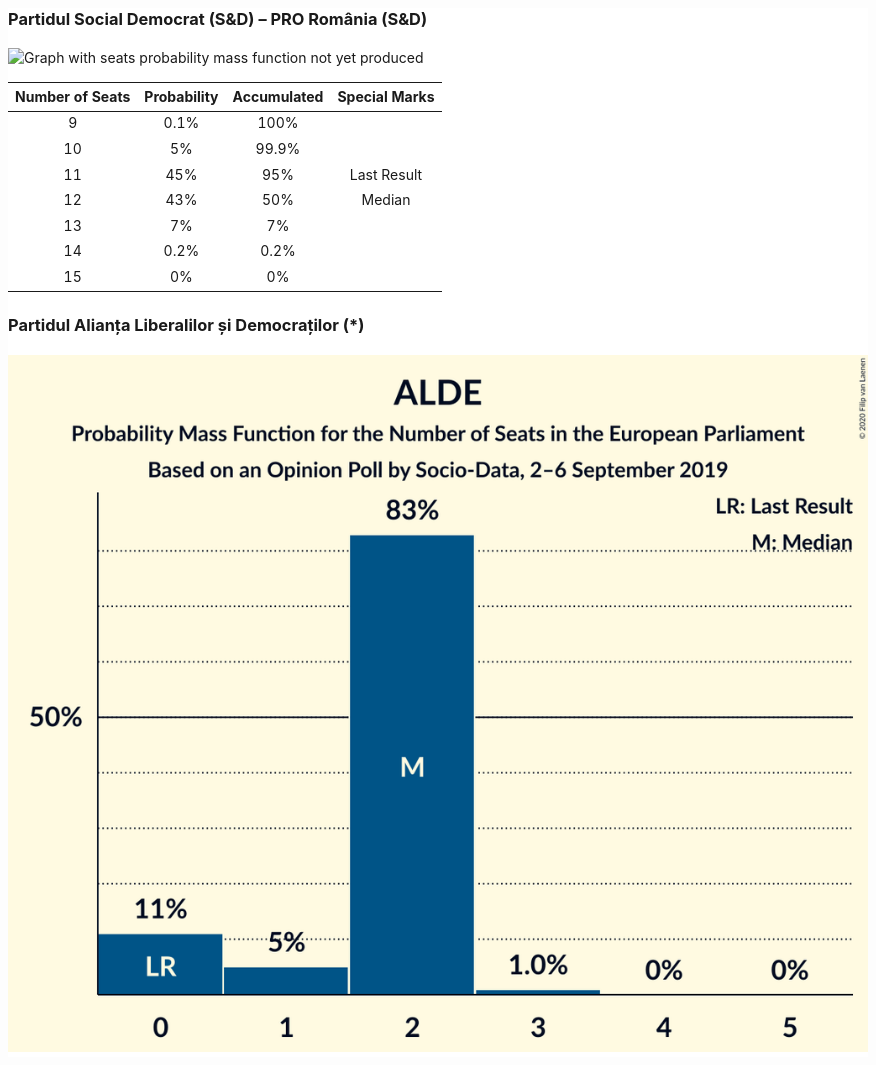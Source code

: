 ### Partidul Social Democrat (S&D) – PRO România (S&D)

![Graph with seats probability mass function not yet produced](2019-09-06-Socio-Data-coalitions-seats-pmf-psd–pro.png "Seats Probability Mass Function")

| Number of Seats | Probability | Accumulated | Special Marks |
|:---------------:|:-----------:|:-----------:|:-------------:|
| 9 | 0.1% | 100% |  |
| 10 | 5% | 99.9% |  |
| 11 | 45% | 95% | Last Result |
| 12 | 43% | 50% | Median |
| 13 | 7% | 7% |  |
| 14 | 0.2% | 0.2% |  |
| 15 | 0% | 0% |  |

### Partidul Alianța Liberalilor și Democraților (*)

![Graph with seats probability mass function not yet produced](2019-09-06-Socio-Data-coalitions-seats-pmf-alde.png "Seats Probability Mass Function")
